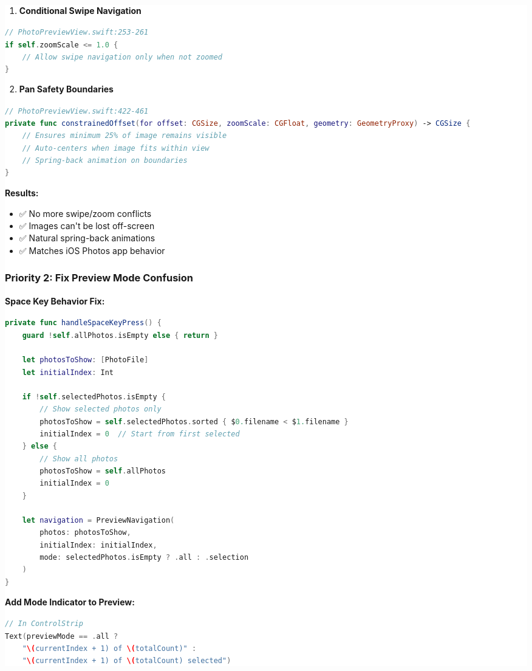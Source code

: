 1. **Conditional Swipe Navigation**
```swift
// PhotoPreviewView.swift:253-261
if self.zoomScale <= 1.0 {
    // Allow swipe navigation only when not zoomed
}
```

2. **Pan Safety Boundaries**
```swift
// PhotoPreviewView.swift:422-461
private func constrainedOffset(for offset: CGSize, zoomScale: CGFloat, geometry: GeometryProxy) -> CGSize {
    // Ensures minimum 25% of image remains visible
    // Auto-centers when image fits within view
    // Spring-back animation on boundaries
}
```

**Results:**
- ✅ No more swipe/zoom conflicts
- ✅ Images can't be lost off-screen
- ✅ Natural spring-back animations
- ✅ Matches iOS Photos app behavior

### Priority 2: Fix Preview Mode Confusion

**Space Key Behavior Fix:**
```swift
private func handleSpaceKeyPress() {
    guard !self.allPhotos.isEmpty else { return }
    
    let photosToShow: [PhotoFile]
    let initialIndex: Int
    
    if !self.selectedPhotos.isEmpty {
        // Show selected photos only
        photosToShow = self.selectedPhotos.sorted { $0.filename < $1.filename }
        initialIndex = 0  // Start from first selected
    } else {
        // Show all photos
        photosToShow = self.allPhotos
        initialIndex = 0
    }
    
    let navigation = PreviewNavigation(
        photos: photosToShow, 
        initialIndex: initialIndex,
        mode: selectedPhotos.isEmpty ? .all : .selection
    )
}
```

**Add Mode Indicator to Preview:**
```swift
// In ControlStrip
Text(previewMode == .all ? 
    "\(currentIndex + 1) of \(totalCount)" :
    "\(currentIndex + 1) of \(totalCount) selected")
```
